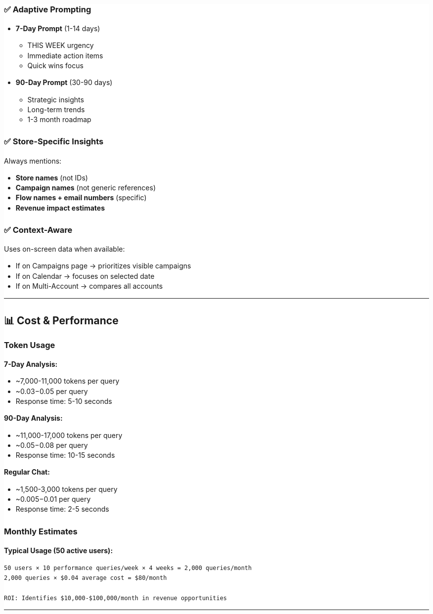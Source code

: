 ### ✅ Adaptive Prompting

- **7-Day Prompt** (1-14 days)
  - THIS WEEK urgency
  - Immediate action items
  - Quick wins focus

- **90-Day Prompt** (30-90 days)
  - Strategic insights
  - Long-term trends
  - 1-3 month roadmap

### ✅ Store-Specific Insights

Always mentions:
- **Store names** (not IDs)
- **Campaign names** (not generic references)
- **Flow names + email numbers** (specific)
- **Revenue impact estimates**

### ✅ Context-Aware

Uses on-screen data when available:
- If on Campaigns page → prioritizes visible campaigns
- If on Calendar → focuses on selected date
- If on Multi-Account → compares all accounts

---

## 📊 Cost & Performance

### Token Usage

**7-Day Analysis:**
- ~7,000-11,000 tokens per query
- ~$0.03-$0.05 per query
- Response time: 5-10 seconds

**90-Day Analysis:**
- ~11,000-17,000 tokens per query
- ~$0.05-$0.08 per query
- Response time: 10-15 seconds

**Regular Chat:**
- ~1,500-3,000 tokens per query
- ~$0.005-$0.01 per query
- Response time: 2-5 seconds

### Monthly Estimates

**Typical Usage (50 active users):**
```
50 users × 10 performance queries/week × 4 weeks = 2,000 queries/month
2,000 queries × $0.04 average cost = $80/month

ROI: Identifies $10,000-$100,000/month in revenue opportunities
```

---